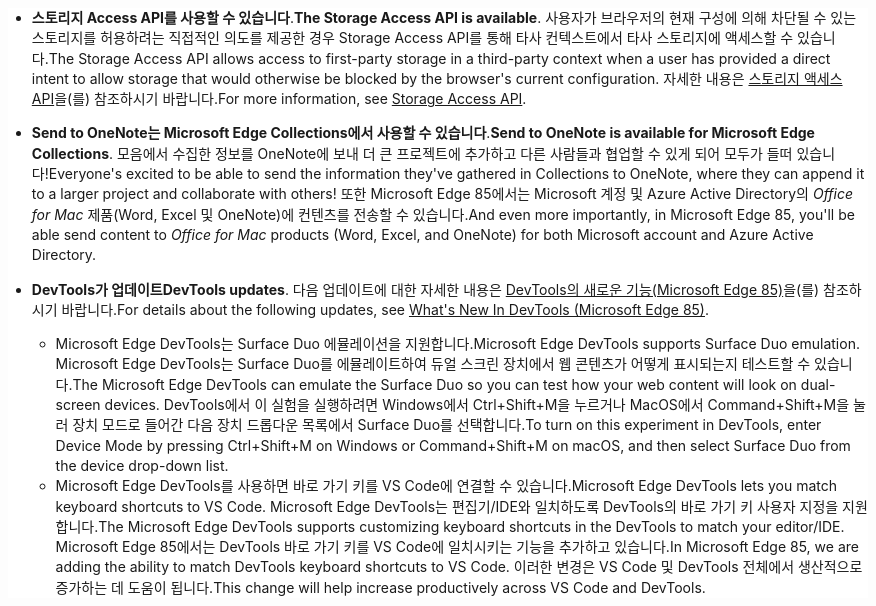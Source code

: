 - <span data-ttu-id="c1ec7-315">**스토리지 Access API를 사용할 수 있습니다**.</span><span class="sxs-lookup"><span data-stu-id="c1ec7-315">**The Storage Access API is available**.</span></span> <span data-ttu-id="c1ec7-316">사용자가 브라우저의 현재 구성에 의해 차단될 수 있는 스토리지를 허용하려는 직접적인 의도를 제공한 경우 Storage Access API를 통해 타사 컨텍스트에서 타사 스토리지에 액세스할 수 있습니다.</span><span class="sxs-lookup"><span data-stu-id="c1ec7-316">The Storage Access API allows access to first-party storage in a third-party context when a user has provided a direct intent to allow storage that would otherwise be blocked by the browser's current configuration.</span></span> <span data-ttu-id="c1ec7-317">자세한 내용은 [스토리지 액세스 API](https://www.chromestatus.com/feature/5612590694662144)을(를) 참조하시기 바랍니다.</span><span class="sxs-lookup"><span data-stu-id="c1ec7-317">For more information, see [Storage Access API](https://www.chromestatus.com/feature/5612590694662144).</span></span>

- <span data-ttu-id="c1ec7-318">**Send to OneNote는 Microsoft Edge Collections에서 사용할 수 있습니다**.</span><span class="sxs-lookup"><span data-stu-id="c1ec7-318">**Send to OneNote is available for Microsoft Edge Collections**.</span></span> <span data-ttu-id="c1ec7-319">모음에서 수집한 정보를 OneNote에 보내 더 큰 프로젝트에 추가하고 다른 사람들과 협업할 수 있게 되어 모두가 들떠 있습니다!</span><span class="sxs-lookup"><span data-stu-id="c1ec7-319">Everyone's excited to be able to send the information they've gathered in Collections to OneNote, where they can append it to a larger project and collaborate with others!</span></span> <span data-ttu-id="c1ec7-320">또한 Microsoft Edge 85에서는 Microsoft 계정 및 Azure Active Directory의 *Office for Mac* 제품(Word, Excel 및 OneNote)에 컨텐츠를 전송할 수 있습니다.</span><span class="sxs-lookup"><span data-stu-id="c1ec7-320">And even more importantly, in Microsoft Edge 85, you'll be able send content to *Office for Mac* products (Word, Excel, and OneNote) for both Microsoft account and Azure Active Directory.</span></span>

- <span data-ttu-id="c1ec7-321">**DevTools가 업데이트**</span><span class="sxs-lookup"><span data-stu-id="c1ec7-321">**DevTools updates**.</span></span> <span data-ttu-id="c1ec7-322">다음 업데이트에 대한 자세한 내용은 [DevTools의 새로운 기능(Microsoft Edge 85)](https://docs.microsoft.com/microsoft-edge/devtools-guide-chromium/whats-new/2020/06/devtools)을(를) 참조하시기 바랍니다.</span><span class="sxs-lookup"><span data-stu-id="c1ec7-322">For details about the following updates, see [What's New In DevTools (Microsoft Edge 85)](https://docs.microsoft.com/microsoft-edge/devtools-guide-chromium/whats-new/2020/06/devtools).</span></span>

   - <span data-ttu-id="c1ec7-323">Microsoft Edge DevTools는 Surface Duo 에뮬레이션을 지원합니다.</span><span class="sxs-lookup"><span data-stu-id="c1ec7-323">Microsoft Edge DevTools supports Surface Duo emulation.</span></span> <span data-ttu-id="c1ec7-324">Microsoft Edge DevTools는 Surface Duo를 에뮬레이트하여 듀얼 스크린 장치에서 웹 콘텐츠가 어떻게 표시되는지 테스트할 수 있습니다.</span><span class="sxs-lookup"><span data-stu-id="c1ec7-324">The Microsoft Edge DevTools can emulate the Surface Duo so you can test how your web content will look on dual-screen devices.</span></span> <span data-ttu-id="c1ec7-325">DevTools에서 이 실험을 실행하려면 Windows에서 Ctrl+Shift+M을 누르거나 MacOS에서 Command+Shift+M을 눌러 장치 모드로 들어간 다음 장치 드롭다운 목록에서 Surface Duo를 선택합니다.</span><span class="sxs-lookup"><span data-stu-id="c1ec7-325">To turn on this experiment in DevTools, enter Device Mode by pressing Ctrl+Shift+M on Windows or Command+Shift+M on macOS, and then select Surface Duo from the device drop-down list.</span></span>
   - <span data-ttu-id="c1ec7-326">Microsoft Edge DevTools를 사용하면 바로 가기 키를 VS Code에 연결할 수 있습니다.</span><span class="sxs-lookup"><span data-stu-id="c1ec7-326">Microsoft Edge DevTools lets you match keyboard shortcuts to VS Code.</span></span> <span data-ttu-id="c1ec7-327">Microsoft Edge DevTools는 편집기/IDE와 일치하도록 DevTools의 바로 가기 키 사용자 지정을 지원합니다.</span><span class="sxs-lookup"><span data-stu-id="c1ec7-327">The Microsoft Edge DevTools supports customizing keyboard shortcuts in the DevTools to match your editor/IDE.</span></span> <span data-ttu-id="c1ec7-328">Microsoft Edge 85에서는 DevTools 바로 가기 키를 VS Code에 일치시키는 기능을 추가하고 있습니다.</span><span class="sxs-lookup"><span data-stu-id="c1ec7-328">In Microsoft Edge 85, we are adding the ability to match DevTools keyboard shortcuts to VS Code.</span></span> <span data-ttu-id="c1ec7-329">이러한 변경은 VS Code 및 DevTools 전체에서 생산적으로 증가하는 데 도움이 됩니다.</span><span class="sxs-lookup"><span data-stu-id="c1ec7-329">This change will help increase productively across VS Code and DevTools.</span></span>
